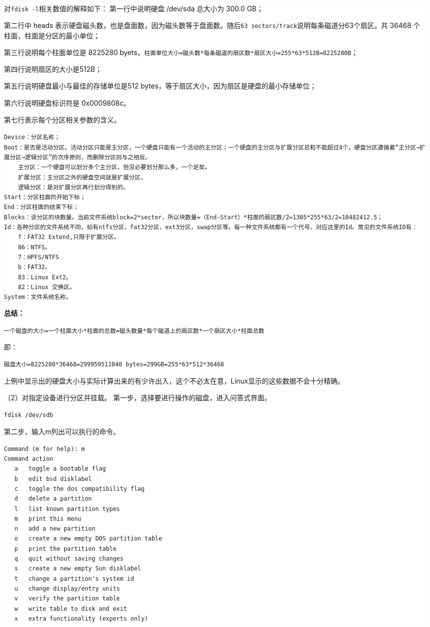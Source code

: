 对`fdisk -l`相关数值的解释如下：
第一行中说明硬盘 /dev/sda 总大小为 300.0 GB；

第二行中 heads 表示硬盘磁头数，也是盘面数，因为磁头数等于盘面数。随后`63 sectors/track`说明每条磁道分63个扇区。共 36468 个柱面，柱面是分区的最小单位；

第三行说明每个柱面单位是 8225280 byets，`柱面单位大小=磁头数*每条磁道的扇区数*扇区大小=255*63*512B=8225280B`；

第四行说明扇区的大小是512B；

第五行说明硬盘最小与最佳的存储单位是512 bytes，等于扇区大小，因为扇区是硬盘的最小存储单位；

第六行说明硬盘标识符是 0x0009808c。

第七行表示每个分区相关参数的含义。
```
Device：分区名称；
Boot：是否是活动分区。活动分区只能是主分区，一个硬盘只能有一个活动的主分区；一个硬盘的主分区与扩展分区总和不能超过4个。硬盘分区遵循着“主分区→扩展分区→逻辑分区”的次序原则，而删除分区则与之相反。
	主分区：一个硬盘可以划分多个主分区，但没必要划分那么多，一个足矣。
	扩展分区：主分区之外的硬盘空间就是扩展分区，
	逻辑分区：是对扩展分区再行划分得到的。
Start：分区柱面的开始下标；
End：分区柱面的结束下标；
Blocks：该分区的块数量。当前文件系统block=2*sector，所以块数量=（End-Start）*柱面的扇区数/2=1305*255*63/2=10482412.5；
Id：各种分区的文件系统不同，如有ntfs分区，fat32分区，ext3分区，swap分区等。每一种文件系统都有一个代号，对应这里的Id。常见的文件系统ID有：
	f：FAT32 Extend,只限于扩展分区。
	86：NTFS。
	7：HPFS/NTFS
	b：FAT32。
	83：Linux Ext2。
	82：Linux 交换区。
System：文件系统名称。
```
**总结：**
```
一个磁盘的大小=一个柱面大小*柱面的总数=磁头数量*每个磁道上的扇区数*一个扇区大小*柱面总数
```
即：
```
磁盘大小=8225280*36468=299959511040 bytes=299GB=255*63*512*36468
```
上例中显示出的硬盘大小与实际计算出来的有少许出入，这个不必太在意，Linux显示的这些数据不会十分精确。

（2）对指定设备进行分区并挂载。
第一步，选择要进行操作的磁盘，进入问答式界面。
```
fdisk /dev/sdb
```
第二步，输入m列出可以执行的命令。
```
Command (m for help): m
Command action
   a   toggle a bootable flag
   b   edit bsd disklabel
   c   toggle the dos compatibility flag
   d   delete a partition
   l   list known partition types
   m   print this menu
   n   add a new partition
   o   create a new empty DOS partition table
   p   print the partition table
   q   quit without saving changes
   s   create a new empty Sun disklabel
   t   change a partition's system id
   u   change display/entry units
   v   verify the partition table
   w   write table to disk and exit
   x   extra functionality (experts only)
```